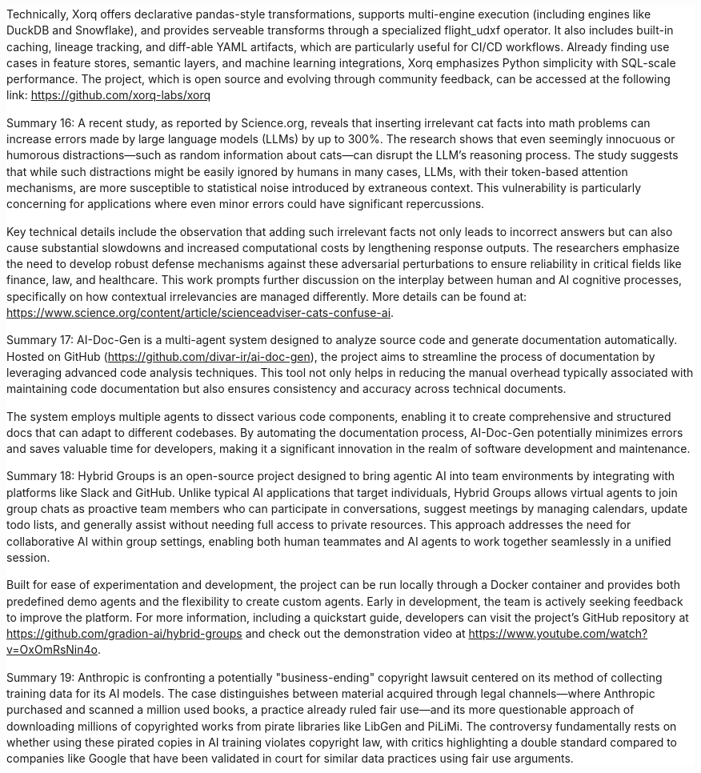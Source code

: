 Technically, Xorq offers declarative pandas-style transformations, supports multi-engine execution (including engines like DuckDB and Snowflake), and provides serveable transforms through a specialized flight_udxf operator. It also includes built-in caching, lineage tracking, and diff-able YAML artifacts, which are particularly useful for CI/CD workflows. Already finding use cases in feature stores, semantic layers, and machine learning integrations, Xorq emphasizes Python simplicity with SQL-scale performance. The project, which is open source and evolving through community feedback, can be accessed at the following link: https://github.com/xorq-labs/xorq

Summary 16:
A recent study, as reported by Science.org, reveals that inserting irrelevant cat facts into math problems can increase errors made by large language models (LLMs) by up to 300%. The research shows that even seemingly innocuous or humorous distractions—such as random information about cats—can disrupt the LLM’s reasoning process. The study suggests that while such distractions might be easily ignored by humans in many cases, LLMs, with their token-based attention mechanisms, are more susceptible to statistical noise introduced by extraneous context. This vulnerability is particularly concerning for applications where even minor errors could have significant repercussions.

Key technical details include the observation that adding such irrelevant facts not only leads to incorrect answers but can also cause substantial slowdowns and increased computational costs by lengthening response outputs. The researchers emphasize the need to develop robust defense mechanisms against these adversarial perturbations to ensure reliability in critical fields like finance, law, and healthcare. This work prompts further discussion on the interplay between human and AI cognitive processes, specifically on how contextual irrelevancies are managed differently. More details can be found at: https://www.science.org/content/article/scienceadviser-cats-confuse-ai.

Summary 17:
AI-Doc-Gen is a multi-agent system designed to analyze source code and generate documentation automatically. Hosted on GitHub (https://github.com/divar-ir/ai-doc-gen), the project aims to streamline the process of documentation by leveraging advanced code analysis techniques. This tool not only helps in reducing the manual overhead typically associated with maintaining code documentation but also ensures consistency and accuracy across technical documents.

The system employs multiple agents to dissect various code components, enabling it to create comprehensive and structured docs that can adapt to different codebases. By automating the documentation process, AI-Doc-Gen potentially minimizes errors and saves valuable time for developers, making it a significant innovation in the realm of software development and maintenance.

Summary 18:
Hybrid Groups is an open-source project designed to bring agentic AI into team environments by integrating with platforms like Slack and GitHub. Unlike typical AI applications that target individuals, Hybrid Groups allows virtual agents to join group chats as proactive team members who can participate in conversations, suggest meetings by managing calendars, update todo lists, and generally assist without needing full access to private resources. This approach addresses the need for collaborative AI within group settings, enabling both human teammates and AI agents to work together seamlessly in a unified session.

Built for ease of experimentation and development, the project can be run locally through a Docker container and provides both predefined demo agents and the flexibility to create custom agents. Early in development, the team is actively seeking feedback to improve the platform. For more information, including a quickstart guide, developers can visit the project’s GitHub repository at https://github.com/gradion-ai/hybrid-groups and check out the demonstration video at https://www.youtube.com/watch?v=OxOmRsNin4o.

Summary 19:
Anthropic is confronting a potentially "business-ending" copyright lawsuit centered on its method of collecting training data for its AI models. The case distinguishes between material acquired through legal channels—where Anthropic purchased and scanned a million used books, a practice already ruled fair use—and its more questionable approach of downloading millions of copyrighted works from pirate libraries like LibGen and PiLiMi. The controversy fundamentally rests on whether using these pirated copies in AI training violates copyright law, with critics highlighting a double standard compared to companies like Google that have been validated in court for similar data practices using fair use arguments.
